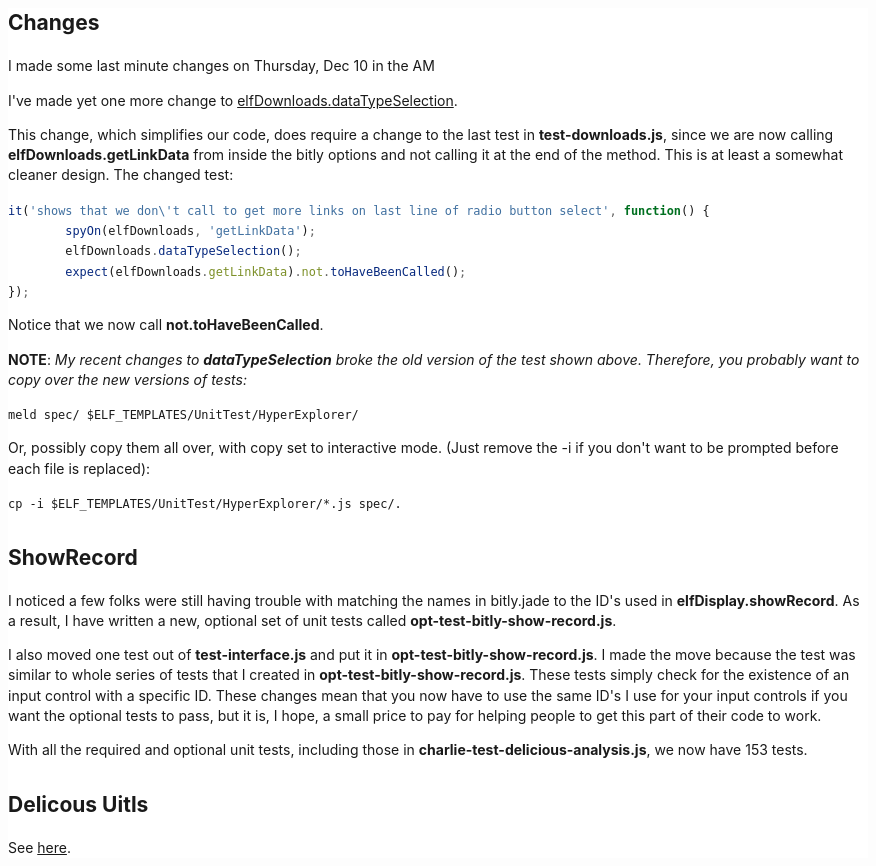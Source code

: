 ## Changes

I made some last minute changes on Thursday, Dec 10 in the AM

I've made yet one more change to [elfDownloads.dataTypeSelection][data-type].

[data-type]: http://www.ccalvert.net/books/CloudNotes/Comments/HyperExplorerComments.html#datatypeselection 

This change, which simplifies our code, does require a change to the last test in **test-downloads.js**, since we are now calling **elfDownloads.getLinkData** from inside the bitly options and not calling it at the end of the method. This is at least a somewhat cleaner design. The changed test:

```javascript
it('shows that we don\'t call to get more links on last line of radio button select', function() {
        spyOn(elfDownloads, 'getLinkData');
        elfDownloads.dataTypeSelection();
        expect(elfDownloads.getLinkData).not.toHaveBeenCalled();
});
```

Notice that we now call **not.toHaveBeenCalled**.

**NOTE**: *My recent changes to **dataTypeSelection** broke the old version of the test shown above. Therefore, you probably want to copy over the new versions of tests:*

```
meld spec/ $ELF_TEMPLATES/UnitTest/HyperExplorer/
```

Or, possibly copy them all over, with copy set to interactive mode. (Just remove the -i if you don't want to be prompted before each file is replaced):

```
cp -i $ELF_TEMPLATES/UnitTest/HyperExplorer/*.js spec/.
```

## ShowRecord

I noticed a few folks were still having trouble with matching the names in bitly.jade to the ID's used in **elfDisplay.showRecord**. As a result, I have written a new, optional set of unit tests called **opt-test-bitly-show-record.js**.

I also moved one test out of **test-interface.js** and put it in **opt-test-bitly-show-record.js**. I made the move because the test was similar to whole series of tests that I created in **opt-test-bitly-show-record.js**. These tests simply check for the existence of an input control with a specific ID. These changes mean that you now have to use the same ID's I use for your input controls if you want the optional tests to pass, but it is, I hope, a small price to pay for helping people to get this part of their code to work.

With all the required and optional unit tests, including those in **charlie-test-delicious-analysis.js**, we now have 153 tests.

## Delicous Uitls

See [here][dutil].

[dutil]: http://www.ccalvert.net/books/CloudNotes/Assignments/HyperlinkExplorer.html#delicious-utils